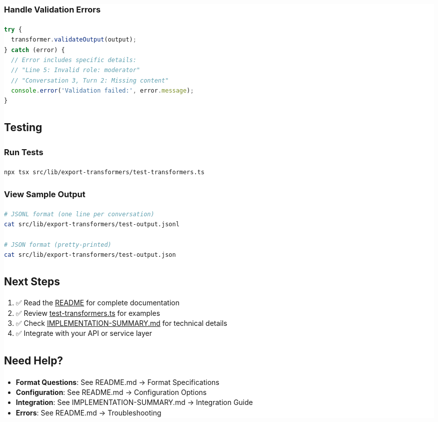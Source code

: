 ### Handle Validation Errors

```typescript
try {
  transformer.validateOutput(output);
} catch (error) {
  // Error includes specific details:
  // "Line 5: Invalid role: moderator"
  // "Conversation 3, Turn 2: Missing content"
  console.error('Validation failed:', error.message);
}
```

## Testing

### Run Tests

```bash
npx tsx src/lib/export-transformers/test-transformers.ts
```

### View Sample Output

```bash
# JSONL format (one line per conversation)
cat src/lib/export-transformers/test-output.jsonl

# JSON format (pretty-printed)
cat src/lib/export-transformers/test-output.json
```

## Next Steps

1. ✅ Read the [README](./README.md) for complete documentation
2. ✅ Review [test-transformers.ts](./test-transformers.ts) for examples
3. ✅ Check [IMPLEMENTATION-SUMMARY.md](./IMPLEMENTATION-SUMMARY.md) for technical details
4. ✅ Integrate with your API or service layer

## Need Help?

- **Format Questions**: See README.md → Format Specifications
- **Configuration**: See README.md → Configuration Options
- **Integration**: See IMPLEMENTATION-SUMMARY.md → Integration Guide
- **Errors**: See README.md → Troubleshooting

